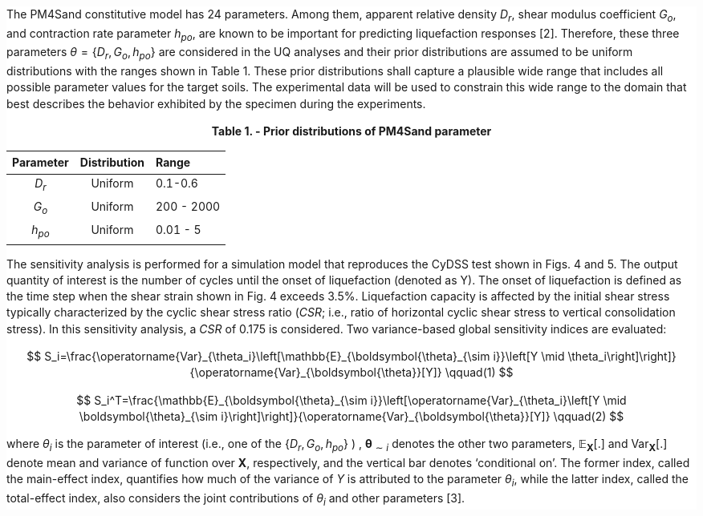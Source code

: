 
The PM4Sand constitutive model has 24 parameters. Among them, apparent relative density $D_r$, shear modulus coefficient $G_o$, and contraction rate parameter $h_{po}$, are known to be important for predicting liquefaction responses [2]. Therefore, these three parameters $\theta = \{D_r,G_o,h_{po}\}$ are considered in the UQ analyses and their prior distributions are assumed to be uniform distributions with the ranges shown in Table 1. These prior distributions shall capture a plausible wide range that includes all possible parameter values for the target soils. The experimental data will be used to constrain this wide range to the domain that best describes the behavior exhibited by the specimen during the experiments. 

<p align="center"><b>Table 1. - Prior distributions of PM4Sand parameter</b> </p>

<p align="center">

| Parameter | Distribution | Range    |
| :-------: | :---------:  | :------- |
| $D_r$     | Uniform      | 0.1-0.6     |
| $G_o$     | Uniform      | 200 - 2000 |
| $h_{po}$  | Uniform      | 0.01 - 5   |

</p>

The sensitivity analysis is performed for a simulation model that reproduces the CyDSS test shown in Figs. 4 and 5. The output quantity of interest is the number of cycles until the onset of liquefaction (denoted as Y). The onset of liquefaction is defined as the time step when the shear strain shown in Fig. 4 exceeds 3.5%. Liquefaction capacity is affected by the initial shear stress typically characterized by the cyclic shear stress ratio ($CSR$; i.e., ratio of horizontal cyclic shear stress to vertical consolidation stress). In this sensitivity analysis, a $CSR$ of 0.175 is considered. Two variance-based global sensitivity indices are evaluated:



$$
S_i=\frac{\operatorname{Var}_{\theta_i}\left[\mathbb{E}_{\boldsymbol{\theta}_{\sim i}}\left[Y \mid \theta_i\right]\right]}{\operatorname{Var}_{\boldsymbol{\theta}}[Y]}
\qquad(1)
$$

$$
S_i^T=\frac{\mathbb{E}_{\boldsymbol{\theta}_{\sim i}}\left[\operatorname{Var}_{\theta_i}\left[Y \mid \boldsymbol{\theta}_{\sim i}\right]\right]}{\operatorname{Var}_{\boldsymbol{\theta}}[Y]}
\qquad(2)
$$

where $\theta_i$ is the parameter of interest (i.e., one of the $\{D_r,G_o,h_{po}\}$ ) , $\boldsymbol{\theta}_{\sim i}$ denotes the other two parameters, $\mathbb{E}_{\boldsymbol{X}}[.]$ and $\operatorname{Var}_{\boldsymbol{X}}[.]$ denote mean and variance of function over $\boldsymbol{X}$, respectively, and the vertical bar denotes ‘conditional on’. The former index, called the main-effect index, quantifies how much of the variance of $Y$ is attributed to the parameter $\theta_i$, while the latter index, called the total-effect index, also considers the joint contributions of $\theta_i$ and other parameters [3].

<p align="center">